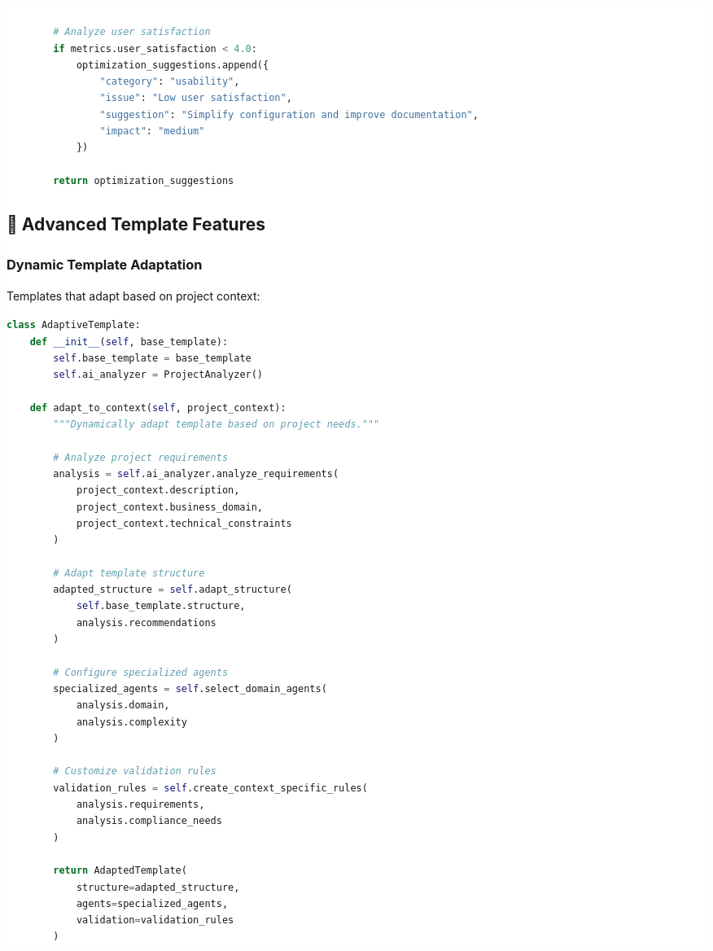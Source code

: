 ```python
        
        # Analyze user satisfaction
        if metrics.user_satisfaction < 4.0:
            optimization_suggestions.append({
                "category": "usability",
                "issue": "Low user satisfaction",
                "suggestion": "Simplify configuration and improve documentation",
                "impact": "medium"
            })
        
        return optimization_suggestions
```

## 🚀 Advanced Template Features

### Dynamic Template Adaptation

Templates that adapt based on project context:

```python
class AdaptiveTemplate:
    def __init__(self, base_template):
        self.base_template = base_template
        self.ai_analyzer = ProjectAnalyzer()
    
    def adapt_to_context(self, project_context):
        """Dynamically adapt template based on project needs."""
        
        # Analyze project requirements
        analysis = self.ai_analyzer.analyze_requirements(
            project_context.description,
            project_context.business_domain,
            project_context.technical_constraints
        )
        
        # Adapt template structure
        adapted_structure = self.adapt_structure(
            self.base_template.structure,
            analysis.recommendations
        )
        
        # Configure specialized agents
        specialized_agents = self.select_domain_agents(
            analysis.domain,
            analysis.complexity
        )
        
        # Customize validation rules
        validation_rules = self.create_context_specific_rules(
            analysis.requirements,
            analysis.compliance_needs
        )
        
        return AdaptedTemplate(
            structure=adapted_structure,
            agents=specialized_agents,
            validation=validation_rules
        )
```
